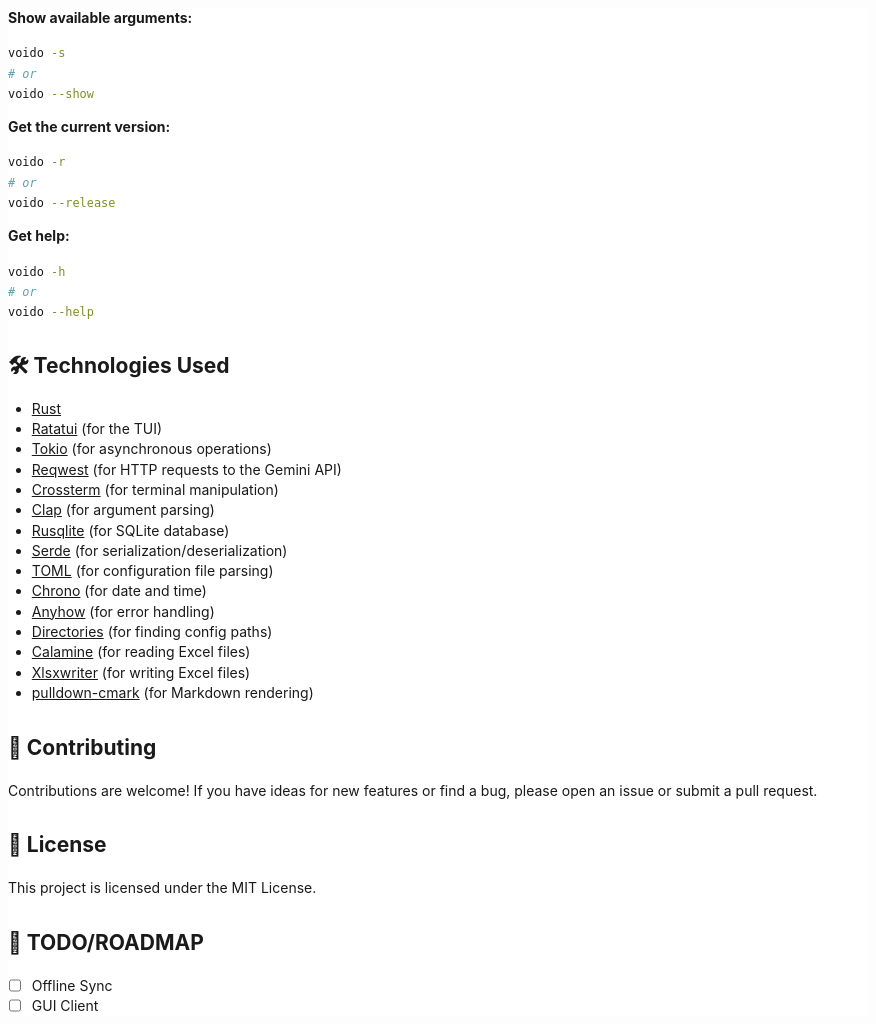 **Show available arguments:**

```bash
voido -s
# or
voido --show
```

**Get the current version:**

```bash
voido -r
# or
voido --release
```

**Get help:**

```bash
voido -h
# or
voido --help
```

## 🛠️ Technologies Used

- [Rust](https://www.rust-lang.org/)
- [Ratatui](https://ratatui.rs/) (for the TUI)
- [Tokio](https://tokio.rs/) (for asynchronous operations)
- [Reqwest](https://docs.rs/reqwest/latest/reqwest/) (for HTTP requests to the Gemini API)
- [Crossterm](https://docs.rs/crossterm/latest/crossterm/) (for terminal manipulation)
- [Clap](https://docs.rs/clap/latest/clap/) (for argument parsing)
- [Rusqlite](https://docs.rs/rusqlite/latest/rusqlite/) (for SQLite database)
- [Serde](https://serde.rs/) (for serialization/deserialization)
- [TOML](https://docs.rs/toml/latest/toml/) (for configuration file parsing)
- [Chrono](https://docs.rs/chrono/latest/chrono/) (for date and time)
- [Anyhow](https://docs.rs/anyhow/latest/anyhow/) (for error handling)
- [Directories](https://docs.rs/directories/latest/directories/) (for finding config paths)
- [Calamine](https://docs.rs/calamine/latest/calamine/) (for reading Excel files)
- [Xlsxwriter](https://docs.rs/xlsxwriter/latest/xlsxwriter/) (for writing Excel files)
- [pulldown-cmark](https://docs.rs/pulldown-cmark/latest/pulldown_cmark/) (for Markdown rendering)

## 🙌 Contributing

Contributions are welcome! If you have ideas for new features or find a bug, please open an issue or submit a pull request.

## 📄 License

This project is licensed under the MIT License.

## 📝 TODO/ROADMAP

- [ ] Offline Sync
- [ ] GUI Client
